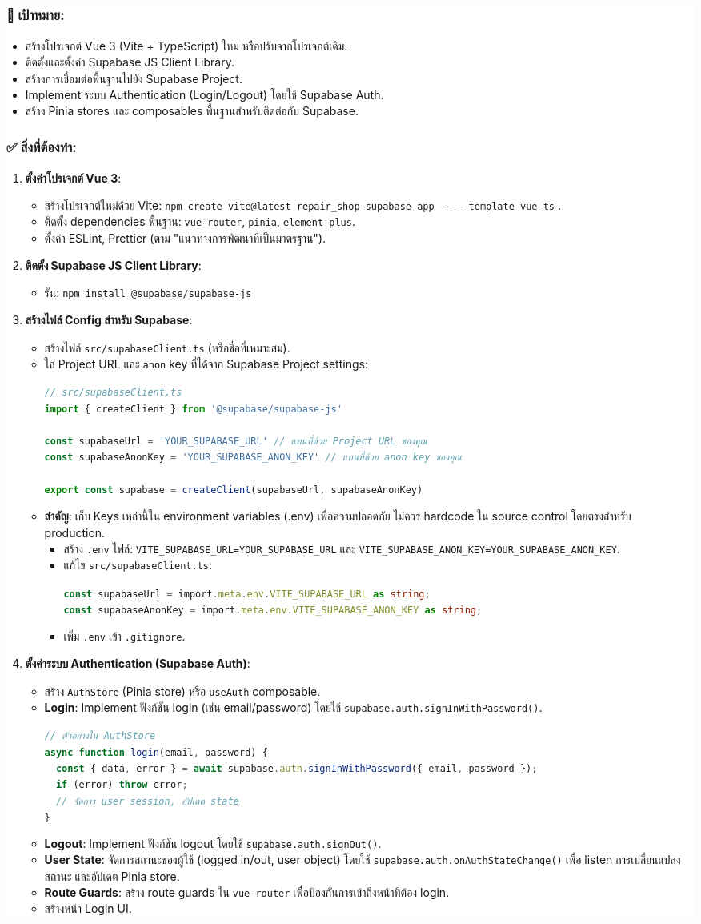 ### 🎯 เป้าหมาย:
*   สร้างโปรเจกต์ Vue 3 (Vite + TypeScript) ใหม่ หรือปรับจากโปรเจกต์เดิม.
*   ติดตั้งและตั้งค่า Supabase JS Client Library.
*   สร้างการเชื่อมต่อพื้นฐานไปยัง Supabase Project.
*   Implement ระบบ Authentication (Login/Logout) โดยใช้ Supabase Auth.
*   สร้าง Pinia stores และ composables พื้นฐานสำหรับติดต่อกับ Supabase.

### ✅ สิ่งที่ต้องทำ:

1.  **ตั้งค่าโปรเจกต์ Vue 3**:
    *   สร้างโปรเจกต์ใหม่ด้วย Vite: `npm create vite@latest repair_shop-supabase-app -- --template vue-ts` .
    *   ติดตั้ง dependencies พื้นฐาน: `vue-router`, `pinia`, `element-plus`.
    *   ตั้งค่า ESLint, Prettier (ตาม "แนวทางการพัฒนาที่เป็นมาตรฐาน").

2.  **ติดตั้ง Supabase JS Client Library**:
    *   รัน: `npm install @supabase/supabase-js`

3.  **สร้างไฟล์ Config สำหรับ Supabase**:
    *   สร้างไฟล์ `src/supabaseClient.ts` (หรือชื่อที่เหมาะสม).
    *   ใส่ Project URL และ `anon` key ที่ได้จาก Supabase Project settings:
        ```typescript
        // src/supabaseClient.ts
        import { createClient } from '@supabase/supabase-js'

        const supabaseUrl = 'YOUR_SUPABASE_URL' // แทนที่ด้วย Project URL ของคุณ
        const supabaseAnonKey = 'YOUR_SUPABASE_ANON_KEY' // แทนที่ด้วย anon key ของคุณ

        export const supabase = createClient(supabaseUrl, supabaseAnonKey)
        ```
    *   **สำคัญ**: เก็บ Keys เหล่านี้ใน environment variables (.env) เพื่อความปลอดภัย ไม่ควร hardcode ใน source control โดยตรงสำหรับ production.
        *   สร้าง `.env` ไฟล์: `VITE_SUPABASE_URL=YOUR_SUPABASE_URL` และ `VITE_SUPABASE_ANON_KEY=YOUR_SUPABASE_ANON_KEY`.
        *   แก้ไข `src/supabaseClient.ts`:
            ```typescript
            const supabaseUrl = import.meta.env.VITE_SUPABASE_URL as string;
            const supabaseAnonKey = import.meta.env.VITE_SUPABASE_ANON_KEY as string;
            ```
        *   เพิ่ม `.env` เข้า `.gitignore`.

4.  **ตั้งค่าระบบ Authentication (Supabase Auth)**:
    *   สร้าง `AuthStore` (Pinia store) หรือ `useAuth` composable.
    *   **Login**: Implement ฟังก์ชัน login (เช่น email/password) โดยใช้ `supabase.auth.signInWithPassword()`.
        ```typescript
        // ตัวอย่างใน AuthStore
        async function login(email, password) {
          const { data, error } = await supabase.auth.signInWithPassword({ email, password });
          if (error) throw error;
          // จัดการ user session, อัปเดต state
        }
        ```
    *   **Logout**: Implement ฟังก์ชัน logout โดยใช้ `supabase.auth.signOut()`.
    *   **User State**: จัดการสถานะของผู้ใช้ (logged in/out, user object) โดยใช้ `supabase.auth.onAuthStateChange()` เพื่อ listen การเปลี่ยนแปลงสถานะ และอัปเดต Pinia store.
    *   **Route Guards**: สร้าง route guards ใน `vue-router` เพื่อป้องกันการเข้าถึงหน้าที่ต้อง login.
    *   สร้างหน้า Login UI.
